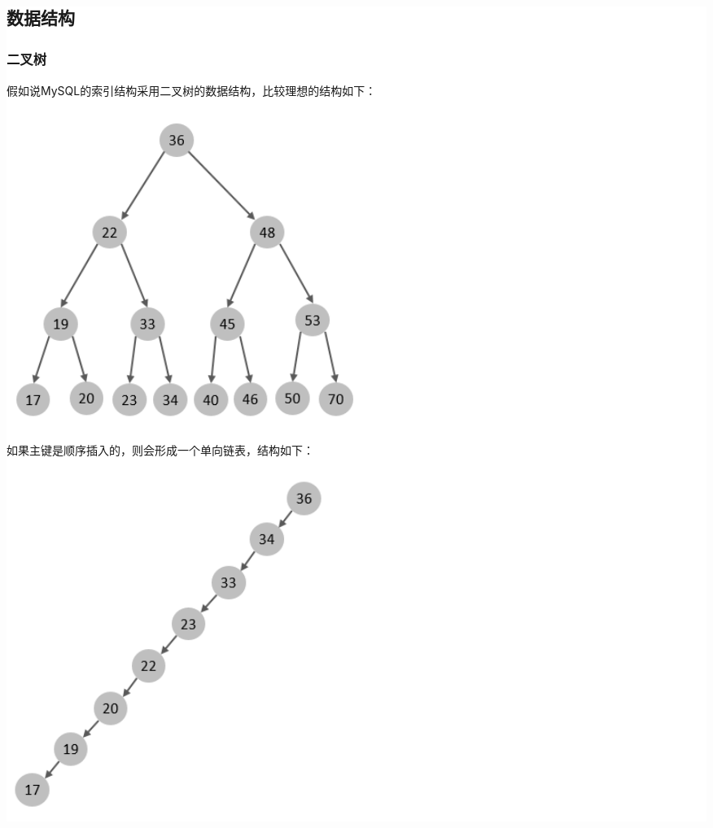 

## 数据结构

### 二叉树

假如说MySQL的索引结构采用二叉树的数据结构，比较理想的结构如下：

![](assets/MySQL索引/04505420064ca0eb16e79238a3edf78d_MD5.png)

如果主键是顺序插入的，则会形成一个单向链表，结构如下：

![](assets/MySQL索引/f28c89d5722973020b5638910be9e5be_MD5.png)
